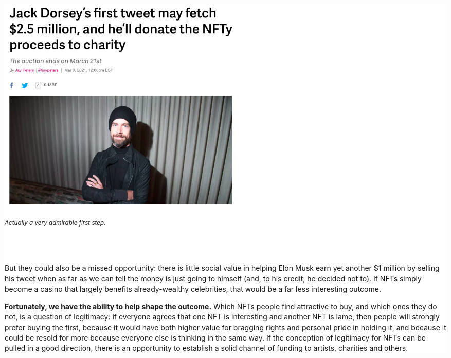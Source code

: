 <a href="https://www.theverge.com/2021/3/9/22321464/jack-dorsey-nft-tweet-auction-bitcoin-donate-charity"><img src="/images/legitimacy-files/jack.png" style="width:450px" /></a>
<br><br>
<i><small>Actually a very admirable first step.</small></i>
</center><br><br>

But they could also be a missed opportunity: there is little social value in helping Elon Musk earn yet another $1 million by selling his tweet when as far as we can tell the money is just going to himself (and, to his credit, he [decided not to](https://www.cnbc.com/2021/03/17/elon-musk-turns-down-1-million-offer-to-buy-his-tweet-as-an-nft.html)). If NFTs simply become a casino that largely benefits already-wealthy celebrities, that would be a far less interesting outcome.

**Fortunately, we have the ability to help shape the outcome.** Which NFTs people find attractive to buy, and which ones they do not, is a question of legitimacy: if everyone agrees that one NFT is interesting and another NFT is lame, then people will strongly prefer buying the first, because it would have both higher value for bragging rights and personal pride in holding it, and because it could be resold for more because everyone else is thinking in the same way. If the conception of legitimacy for NFTs can be pulled in a good direction, there is an opportunity to establish a solid channel of funding to artists, charities and others.
